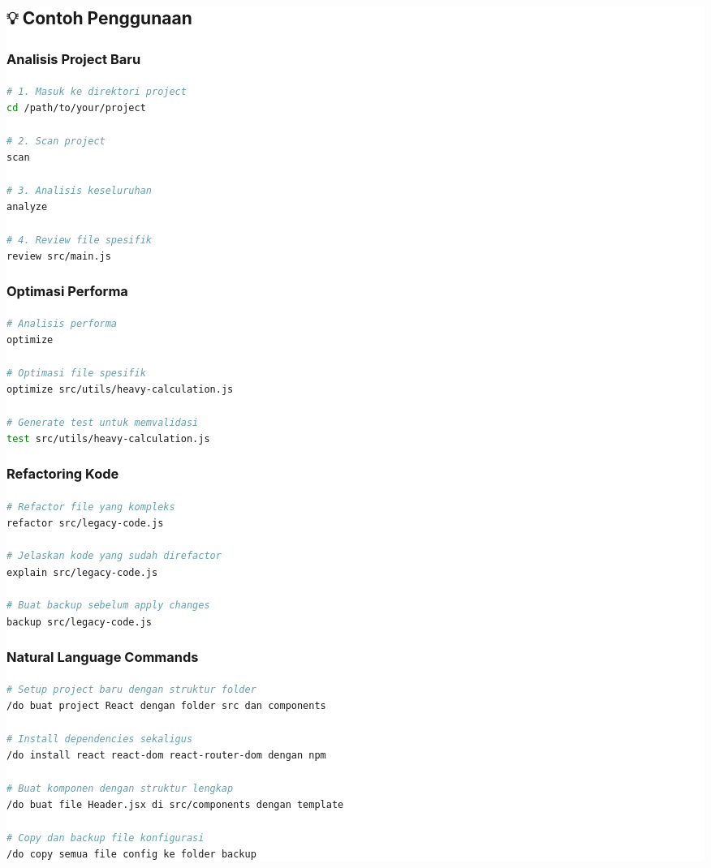 
## 💡 Contoh Penggunaan

### Analisis Project Baru
```bash
# 1. Masuk ke direktori project
cd /path/to/your/project

# 2. Scan project
scan

# 3. Analisis keseluruhan
analyze

# 4. Review file spesifik
review src/main.js
```

### Optimasi Performa
```bash
# Analisis performa
optimize

# Optimasi file spesifik
optimize src/utils/heavy-calculation.js

# Generate test untuk memvalidasi
test src/utils/heavy-calculation.js
```

### Refactoring Kode
```bash
# Refactor file yang kompleks
refactor src/legacy-code.js

# Jelaskan kode yang sudah direfactor
explain src/legacy-code.js

# Buat backup sebelum apply changes
backup src/legacy-code.js
```

### Natural Language Commands
```bash
# Setup project baru dengan struktur folder
/do buat project React dengan folder src dan components

# Install dependencies sekaligus
/do install react react-dom react-router-dom dengan npm

# Buat komponen dengan struktur lengkap
/do buat file Header.jsx di src/components dengan template

# Copy dan backup file konfigurasi
/do copy semua file config ke folder backup
```
